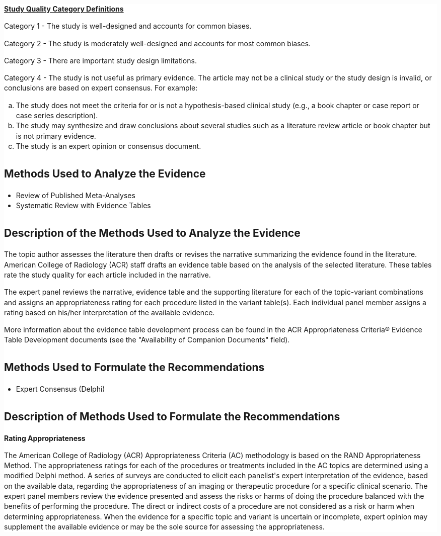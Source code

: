 <div class="content_para"><p><strong><span style="text-decoration: underline;">Study Quality Category Definitions</span></strong></p>
<p>Category 1 - The study is well-designed and accounts for common biases.</p>
<p>Category 2 - The study is moderately well-designed and accounts for most common biases.</p>
<p>Category 3 - There are important study design limitations.</p>
<p>Category 4 - The study is not useful as primary evidence. The article may not be a clinical study or the study design is invalid, or conclusions are based on expert consensus. For example:</p>
<ol style="list-style-type: lower-alpha;">
    <li>The study does not meet the criteria for or is not a hypothesis-based clinical study (e.g., a book chapter or case report or case series description). </li>
    <li>The study may synthesize and draw conclusions about several studies such as a literature review article or book chapter but is not primary evidence. </li>
    <li>The study is an expert opinion or consensus document. </li>
</ol></div>

## Methods Used to Analyze the Evidence

- Review of Published Meta-Analyses
- Systematic Review with Evidence Tables

## Description of the Methods Used to Analyze the Evidence



The topic author assesses the literature then drafts or revises the narrative summarizing the evidence found in the literature. American College of Radiology (ACR) staff drafts an evidence table based on the analysis of the selected literature. These tables rate the study quality for each article included in the narrative.

The expert panel reviews the narrative, evidence table and the supporting literature for each of the topic-variant combinations and assigns an appropriateness rating for each procedure listed in the variant table(s). Each individual panel member assigns a rating based on his/her interpretation of the available evidence.

More information about the evidence table development process can be found in the ACR Appropriateness Criteria® Evidence Table Development documents (see the "Availability of Companion Documents" field).

## Methods Used to Formulate the Recommendations

- Expert Consensus (Delphi)

## Description of Methods Used to Formulate the Recommendations



 **Rating Appropriateness**

The American College of Radiology (ACR) Appropriateness Criteria (AC) methodology is based on the RAND Appropriateness Method. The appropriateness ratings for each of the procedures or treatments included in the AC topics are determined using a modified Delphi method. A series of surveys are conducted to elicit each panelist's expert interpretation of the evidence, based on the available data, regarding the appropriateness of an imaging or therapeutic procedure for a specific clinical scenario. The expert panel members review the evidence presented and assess the risks or harms of doing the procedure balanced with the benefits of performing the procedure. The direct or indirect costs of a procedure are not considered as a risk or harm when determining appropriateness. When the evidence for a specific topic and variant is uncertain or incomplete, expert opinion may supplement the available evidence or may be the sole source for assessing the appropriateness.
